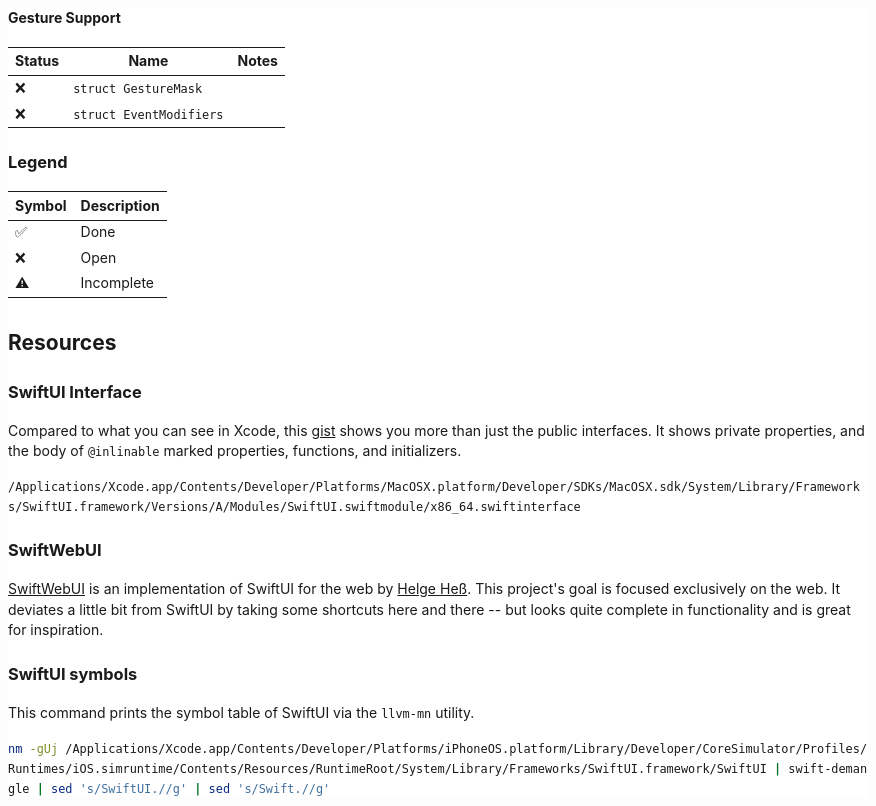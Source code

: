 #### Gesture Support

| Status | Name | Notes |
| --- | --- | --- |
| ❌ | `struct GestureMask` | |
| ❌ | `struct EventModifiers` | |


### Legend

| Symbol | Description |
| --- | --- |
| ✅ | Done |
| ❌ | Open |
| ⚠️ | Incomplete |





## Resources

### SwiftUI Interface

Compared to what you can see in Xcode, this [gist]((https://gist.github.com/Cosmo/b4cd7d4c81bf09c5801459b591a322f9)) shows you more than just the public interfaces.
It shows private properties, and the body of `@inlinable` marked properties, functions, and initializers.

```
/Applications/Xcode.app/Contents/Developer/Platforms/MacOSX.platform/Developer/SDKs/MacOSX.sdk/System/Library/Frameworks/SwiftUI.framework/Versions/A/Modules/SwiftUI.swiftmodule/x86_64.swiftinterface
```

### SwiftWebUI

[SwiftWebUI](https://github.com/SwiftWebUI/SwiftWebUI) is an implementation of SwiftUI for the web by [Helge Heß](https://github.com/helje5).
This project's goal is focused exclusively on the web. 
It deviates a little bit from SwiftUI by taking some shortcuts here and there -- but looks quite complete in functionality and is great for inspiration.  

### SwiftUI symbols

This command prints the symbol table of SwiftUI via the `llvm-mn` utility.

```bash
nm -gUj /Applications/Xcode.app/Contents/Developer/Platforms/iPhoneOS.platform/Library/Developer/CoreSimulator/Profiles/Runtimes/iOS.simruntime/Contents/Resources/RuntimeRoot/System/Library/Frameworks/SwiftUI.framework/SwiftUI | swift-demangle | sed 's/SwiftUI.//g' | sed 's/Swift.//g'
```
